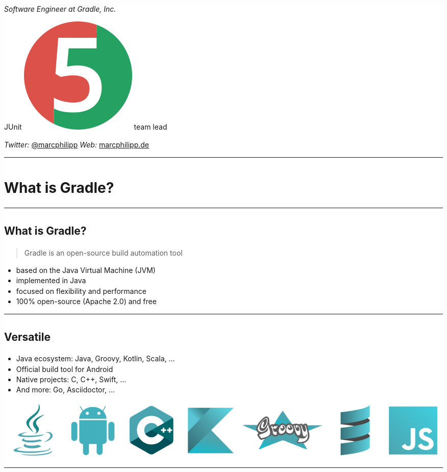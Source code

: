 *Software Engineer at Gradle, Inc.*

JUnit ![5](/assets/junit5-logo.svg) team lead


*Twitter:* [@marcphilipp](https://twitter.com/marcphilipp)
*Web:* [marcphilipp.de](https://www.marcphilipp.de)

----

# What is Gradle?

----

## What is Gradle?

> Gradle is an open-source build automation tool

* based on the Java Virtual Machine (JVM)
* implemented in Java
* focused on flexibility and performance
* 100% open-source (Apache 2.0) and free

----

## Versatile

* Java ecosystem: Java, Groovy, Kotlin, Scala, ...
* Official build tool for Android
* Native projects: C, C++, Swift, ...
* And more: Go, Asciidoctor, ...

![Technologies](technologies.png)


----
